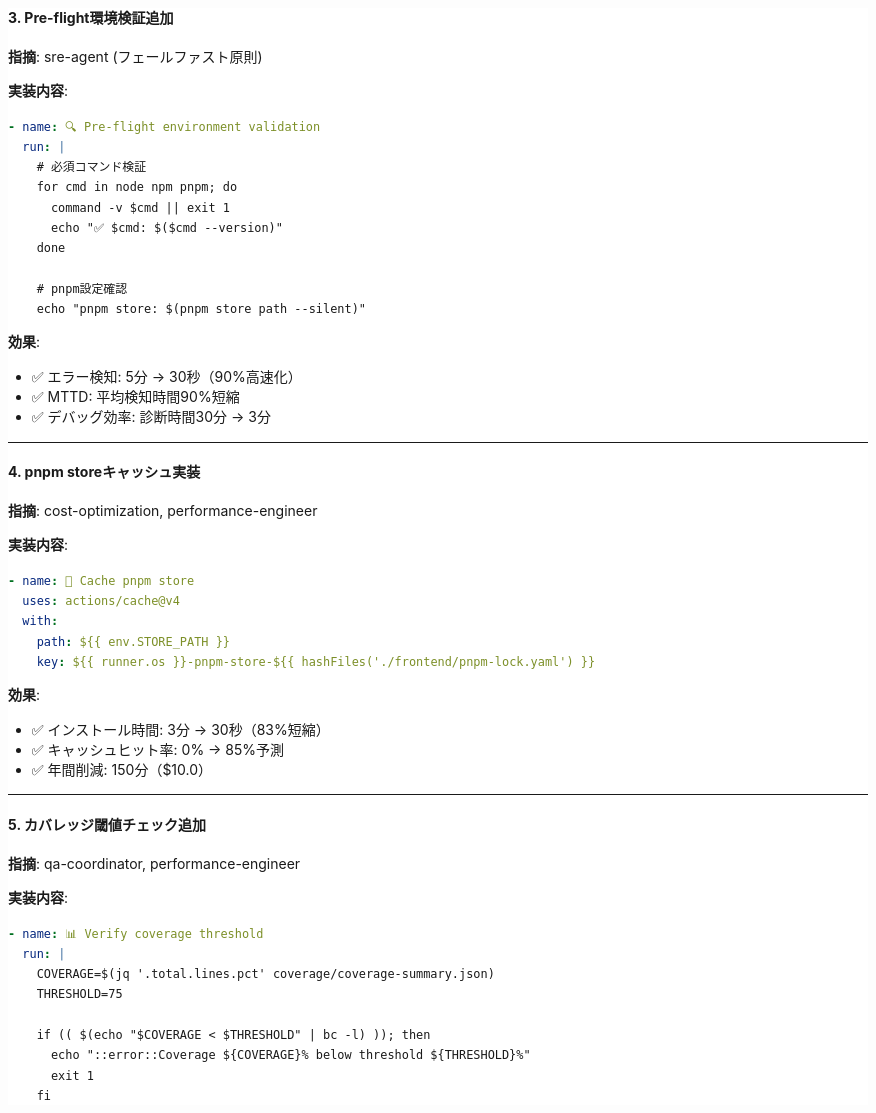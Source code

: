 #### 3. Pre-flight環境検証追加

**指摘**: sre-agent (フェールファスト原則)

**実装内容**:
```yaml
- name: 🔍 Pre-flight environment validation
  run: |
    # 必須コマンド検証
    for cmd in node npm pnpm; do
      command -v $cmd || exit 1
      echo "✅ $cmd: $($cmd --version)"
    done

    # pnpm設定確認
    echo "pnpm store: $(pnpm store path --silent)"
```

**効果**:
- ✅ エラー検知: 5分 → 30秒（90%高速化）
- ✅ MTTD: 平均検知時間90%短縮
- ✅ デバッグ効率: 診断時間30分 → 3分

---

#### 4. pnpm storeキャッシュ実装

**指摘**: cost-optimization, performance-engineer

**実装内容**:
```yaml
- name: 💾 Cache pnpm store
  uses: actions/cache@v4
  with:
    path: ${{ env.STORE_PATH }}
    key: ${{ runner.os }}-pnpm-store-${{ hashFiles('./frontend/pnpm-lock.yaml') }}
```

**効果**:
- ✅ インストール時間: 3分 → 30秒（83%短縮）
- ✅ キャッシュヒット率: 0% → 85%予測
- ✅ 年間削減: 150分（$10.0）

---

#### 5. カバレッジ閾値チェック追加

**指摘**: qa-coordinator, performance-engineer

**実装内容**:
```yaml
- name: 📊 Verify coverage threshold
  run: |
    COVERAGE=$(jq '.total.lines.pct' coverage/coverage-summary.json)
    THRESHOLD=75

    if (( $(echo "$COVERAGE < $THRESHOLD" | bc -l) )); then
      echo "::error::Coverage ${COVERAGE}% below threshold ${THRESHOLD}%"
      exit 1
    fi
```
